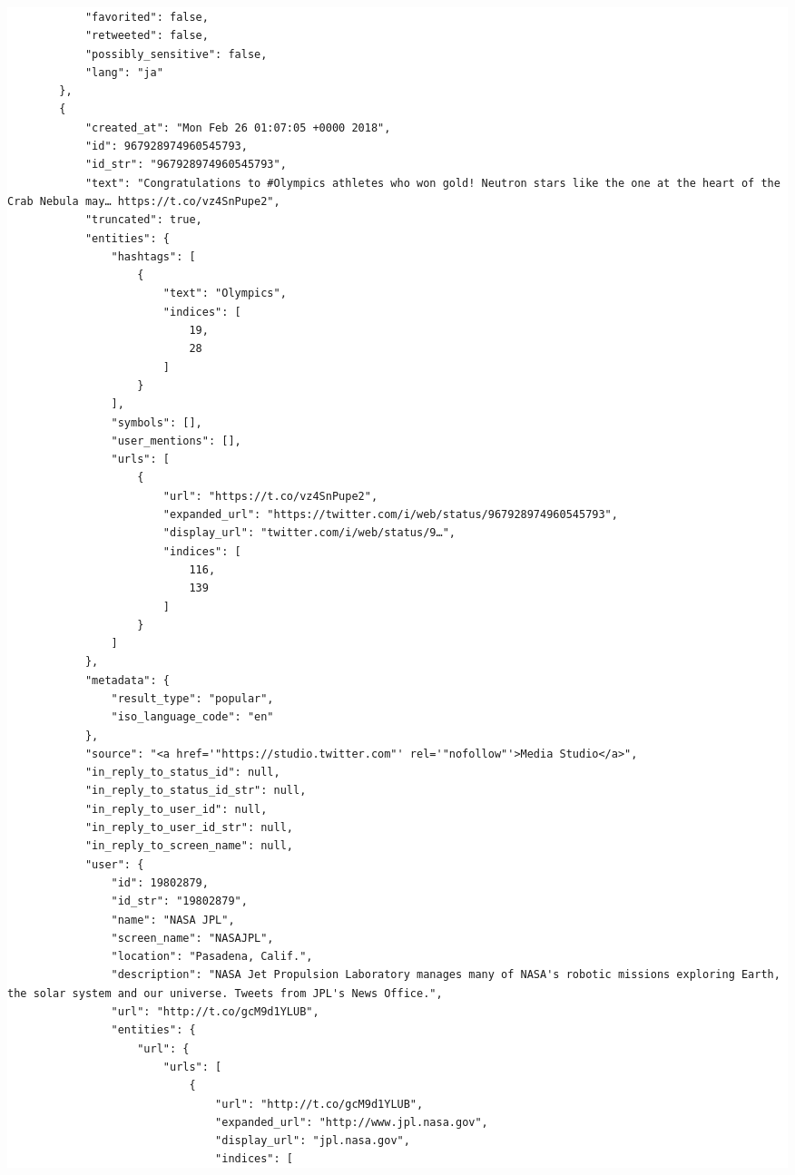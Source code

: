 ```
            "favorited": false,
            "retweeted": false,
            "possibly_sensitive": false,
            "lang": "ja"
        },
        {
            "created_at": "Mon Feb 26 01:07:05 +0000 2018",
            "id": 967928974960545793,
            "id_str": "967928974960545793",
            "text": "Congratulations to #Olympics athletes who won gold! Neutron stars like the one at the heart of the Crab Nebula may… https://t.co/vz4SnPupe2",
            "truncated": true,
            "entities": {
                "hashtags": [
                    {
                        "text": "Olympics",
                        "indices": [
                            19,
                            28
                        ]
                    }
                ],
                "symbols": [],
                "user_mentions": [],
                "urls": [
                    {
                        "url": "https://t.co/vz4SnPupe2",
                        "expanded_url": "https://twitter.com/i/web/status/967928974960545793",
                        "display_url": "twitter.com/i/web/status/9…",
                        "indices": [
                            116,
                            139
                        ]
                    }
                ]
            },
            "metadata": {
                "result_type": "popular",
                "iso_language_code": "en"
            },
            "source": "<a href='"https://studio.twitter.com"' rel='"nofollow"'>Media Studio</a>",
            "in_reply_to_status_id": null,
            "in_reply_to_status_id_str": null,
            "in_reply_to_user_id": null,
            "in_reply_to_user_id_str": null,
            "in_reply_to_screen_name": null,
            "user": {
                "id": 19802879,
                "id_str": "19802879",
                "name": "NASA JPL",
                "screen_name": "NASAJPL",
                "location": "Pasadena, Calif.",
                "description": "NASA Jet Propulsion Laboratory manages many of NASA's robotic missions exploring Earth, the solar system and our universe. Tweets from JPL's News Office.",
                "url": "http://t.co/gcM9d1YLUB",
                "entities": {
                    "url": {
                        "urls": [
                            {
                                "url": "http://t.co/gcM9d1YLUB",
                                "expanded_url": "http://www.jpl.nasa.gov",
                                "display_url": "jpl.nasa.gov",
                                "indices": [
```